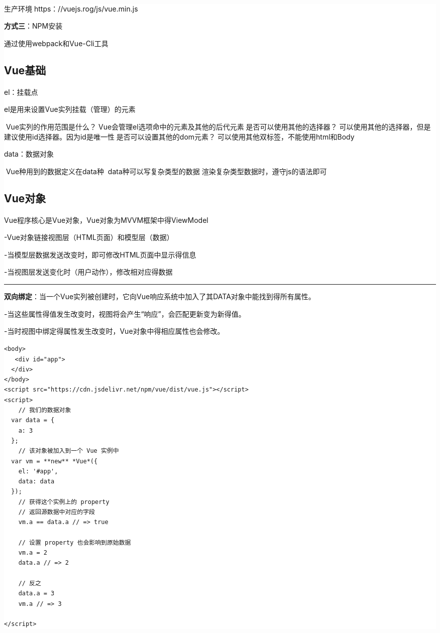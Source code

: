   生产环境 https：//vuejs.rog/js/vue.min.js

  **方式三**：NPM安装

  通过使用webpack和Vue-Cli工具

## Vue基础

el：挂载点

el是用来设置Vue实列挂载（管理）的元素

​		Vue实列的作用范围是什么？			Vue会管理el选项命中的元素及其他的后代元素
​		是否可以使用其他的选择器？           可以使用其他的选择器，但是建议使用id选择器。因为id是唯一性
​		是否可以设置其他的dom元素？      可以使用其他双标签，不能使用html和Body

data：数据对象

​		Vue种用到的数据定义在data种
​		data种可以写复杂类型的数据
​		渲染复杂类型数据时，遵守js的语法即可

## Vue对象

Vue程序核心是Vue对象，Vue对象为MVVM框架中得ViewModel

-Vue对象链接视图层（HTML页面）和模型层（数据）

-当模型层数据发送改变时，即可修改HTML页面中显示得信息

-当视图层发送变化时（用户动作），修改相对应得数据

-------------------------------------------------------------------------------------------------------------------------------------------------------------------------------------------

**双向绑定**：当一个Vue实列被创建时，它向Vue响应系统中加入了其DATA对象中能找到得所有属性。

-当这些属性得值发生改变时，视图将会产生“响应”，会匹配更新变为新得值。

-当时视图中绑定得属性发生改变时，Vue对象中得相应属性也会修改。

```vue
<body>
   <div id="app">
  </div>
</body>
<script src="https://cdn.jsdelivr.net/npm/vue/dist/vue.js"></script>
<script>
    // 我们的数据对象
  var data = {
​    a: 3
  };
    // 该对象被加入到一个 Vue 实例中
  var vm = **new** *Vue*({
​    el: '#app',
​    data: data
  });
    // 获得这个实例上的 property
	// 返回源数据中对应的字段
	vm.a == data.a // => true
    
	// 设置 property 也会影响到原始数据
	vm.a = 2
	data.a // => 2

	// 反之
	data.a = 3
	vm.a // => 3
    
</script>
```
